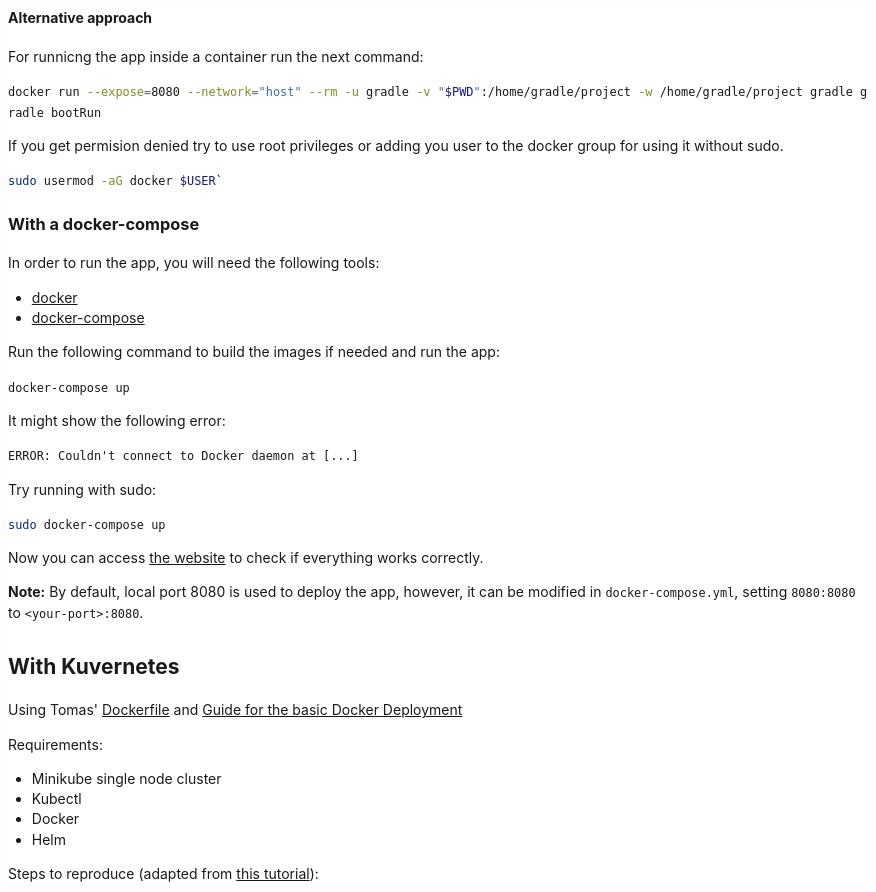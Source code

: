 #### Alternative approach

For runnicng the app inside a container run the next command:

```bash
docker run --expose=8080 --network="host" --rm -u gradle -v "$PWD":/home/gradle/project -w /home/gradle/project gradle gradle bootRun
```

If you get permision denied try to use root privileges or adding you user to the docker group for using it without sudo.

```bash
sudo usermod -aG docker $USER`
```

### With a docker-compose

In order to run the app, you will need the following tools:

- [docker](https://docs.docker.com/engine/install/)
- [docker-compose](https://docs.docker.com/compose/install)

Run the following command to build the images if needed and run the app:

```bash
docker-compose up
```

It might show the following error:

```text
ERROR: Couldn't connect to Docker daemon at [...]
```

Try running with sudo:

```bash
sudo docker-compose up
```

Now you can access [the website](http://localhost:8080/) to check if everything works correctly.

**Note:** By default, local port 8080 is used to deploy the app, however, it can be modified in ``docker-compose.yml``, setting ``8080:8080`` to ``<your-port>:8080``.

## With Kuvernetes

Using Tomas' [Dockerfile](https://github.com/Tomenos18/lab1-git-race/blob/master/Dockerfile) and [Guide for the basic Docker Deployment](https://github.com/Tomenos18/lab1-git-race/blob/master/README.md)

Requirements:

- Minikube single node cluster
- Kubectl
- Docker
- Helm

Steps to reproduce (adapted from [this tutorial](https://dev.to/gateixeira/deploying-a-spring-boot-kotlin-app-on-kubernetes-with-docker-and-helm-589p)):
